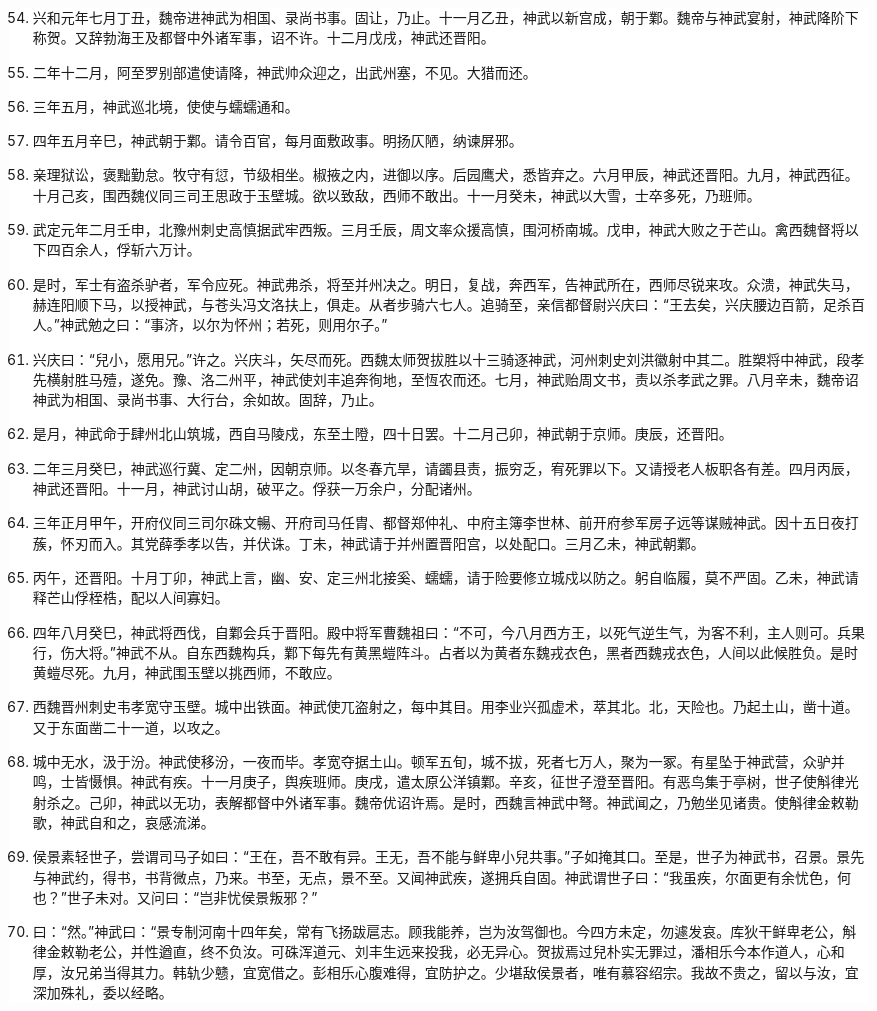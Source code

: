 54. <span id="齐本纪上第六-54"></span>
兴和元年七月丁丑，魏帝进神武为相国、录尚书事。固让，乃止。十一月乙丑，神武以新宫成，朝于鄴。魏帝与神武宴射，神武降阶下称贺。又辞勃海王及都督中外诸军事，诏不许。十二月戊戌，神武还晋阳。

55. <span id="齐本纪上第六-55"></span>
二年十二月，阿至罗别部遣使请降，神武帅众迎之，出武州塞，不见。大猎而还。

56. <span id="齐本纪上第六-56"></span>
三年五月，神武巡北境，使使与蠕蠕通和。

57. <span id="齐本纪上第六-57"></span>
四年五月辛巳，神武朝于鄴。请令百官，每月面敷政事。明扬仄陋，纳谏屏邪。

58. <span id="齐本纪上第六-58"></span>
亲理狱讼，褒黜勤怠。牧守有愆，节级相坐。椒掖之内，进御以序。后园鹰犬，悉皆弃之。六月甲辰，神武还晋阳。九月，神武西征。十月己亥，围西魏仪同三司王思政于玉壁城。欲以致敌，西师不敢出。十一月癸未，神武以大雪，士卒多死，乃班师。

59. <span id="齐本纪上第六-59"></span>
武定元年二月壬申，北豫州刺史高慎据武牢西叛。三月壬辰，周文率众援高慎，围河桥南城。戊申，神武大败之于芒山。禽西魏督将以下四百余人，俘斩六万计。

60. <span id="齐本纪上第六-60"></span>
是时，军士有盗杀驴者，军令应死。神武弗杀，将至并州决之。明日，复战，奔西军，告神武所在，西师尽锐来攻。众溃，神武失马，赫连阳顺下马，以授神武，与苍头冯文洛扶上，俱走。从者步骑六七人。追骑至，亲信都督尉兴庆曰：“王去矣，兴庆腰边百箭，足杀百人。”神武勉之曰：“事济，以尔为怀州；若死，则用尔子。”

61. <span id="齐本纪上第六-61"></span>
兴庆曰：“兒小，愿用兄。”许之。兴庆斗，矢尽而死。西魏太师贺拔胜以十三骑逐神武，河州刺史刘洪徽射中其二。胜槊将中神武，段孝先横射胜马殪，遂免。豫、洛二州平，神武使刘丰追奔徇地，至恆农而还。七月，神武贻周文书，责以杀孝武之罪。八月辛未，魏帝诏神武为相国、录尚书事、大行台，余如故。固辞，乃止。

62. <span id="齐本纪上第六-62"></span>
是月，神武命于肆州北山筑城，西自马陵戍，东至土隥，四十日罢。十二月己卯，神武朝于京师。庚辰，还晋阳。

63. <span id="齐本纪上第六-63"></span>
二年三月癸巳，神武巡行冀、定二州，因朝京师。以冬春亢旱，请蠲县责，振穷乏，宥死罪以下。又请授老人板职各有差。四月丙辰，神武还晋阳。十一月，神武讨山胡，破平之。俘获一万余户，分配诸州。

64. <span id="齐本纪上第六-64"></span>
三年正月甲午，开府仪同三司尔硃文暢、开府司马任胄、都督郑仲礼、中府主簿李世林、前开府参军房子远等谋贼神武。因十五日夜打蔟，怀刃而入。其党薛季孝以告，并伏诛。丁未，神武请于并州置晋阳宫，以处配口。三月乙未，神武朝鄴。

65. <span id="齐本纪上第六-65"></span>
丙午，还晋阳。十月丁卯，神武上言，幽、安、定三州北接奚、蠕蠕，请于险要修立城戍以防之。躬自临履，莫不严固。乙未，神武请释芒山俘桎梏，配以人间寡妇。

66. <span id="齐本纪上第六-66"></span>
四年八月癸巳，神武将西伐，自鄴会兵于晋阳。殿中将军曹魏祖曰：“不可，今八月西方王，以死气逆生气，为客不利，主人则可。兵果行，伤大将。”神武不从。自东西魏构兵，鄴下每先有黄黑螘阵斗。占者以为黄者东魏戎衣色，黑者西魏戎衣色，人间以此候胜负。是时黄螘尽死。九月，神武围玉壁以挑西师，不敢应。

67. <span id="齐本纪上第六-67"></span>
西魏晋州刺史韦孝宽守玉壁。城中出铁面。神武使兀盗射之，每中其目。用李业兴孤虚术，萃其北。北，天险也。乃起土山，凿十道。又于东面凿二十一道，以攻之。

68. <span id="齐本纪上第六-68"></span>
城中无水，汲于汾。神武使移汾，一夜而毕。孝宽夺据土山。顿军五旬，城不拔，死者七万人，聚为一冢。有星坠于神武营，众驴并鸣，士皆慑惧。神武有疾。十一月庚子，舆疾班师。庚戌，遣太原公洋镇鄴。辛亥，征世子澄至晋阳。有恶鸟集于亭树，世子使斛律光射杀之。己卯，神武以无功，表解都督中外诸军事。魏帝优诏许焉。是时，西魏言神武中弩。神武闻之，乃勉坐见诸贵。使斛律金敕勒歌，神武自和之，哀感流涕。

69. <span id="齐本纪上第六-69"></span>
侯景素轻世子，尝谓司马子如曰：“王在，吾不敢有异。王无，吾不能与鲜卑小兒共事。”子如掩其口。至是，世子为神武书，召景。景先与神武约，得书，书背微点，乃来。书至，无点，景不至。又闻神武疾，遂拥兵自固。神武谓世子曰：“我虽疾，尔面更有余忧色，何也？”世子未对。又问曰：“岂非忧侯景叛邪？”

70. <span id="齐本纪上第六-70"></span>
曰：“然。”神武曰：“景专制河南十四年矣，常有飞扬跋扈志。顾我能养，岂为汝驾御也。今四方未定，勿遽发哀。库狄干鲜卑老公，斛律金敕勒老公，并性遒直，终不负汝。可硃浑道元、刘丰生远来投我，必无异心。贺拔焉过兒朴实无罪过，潘相乐今本作道人，心和厚，汝兄弟当得其力。韩轨少戆，宜宽借之。彭相乐心腹难得，宜防护之。少堪敌侯景者，唯有慕容绍宗。我故不贵之，留以与汝，宜深加殊礼，委以经略。
